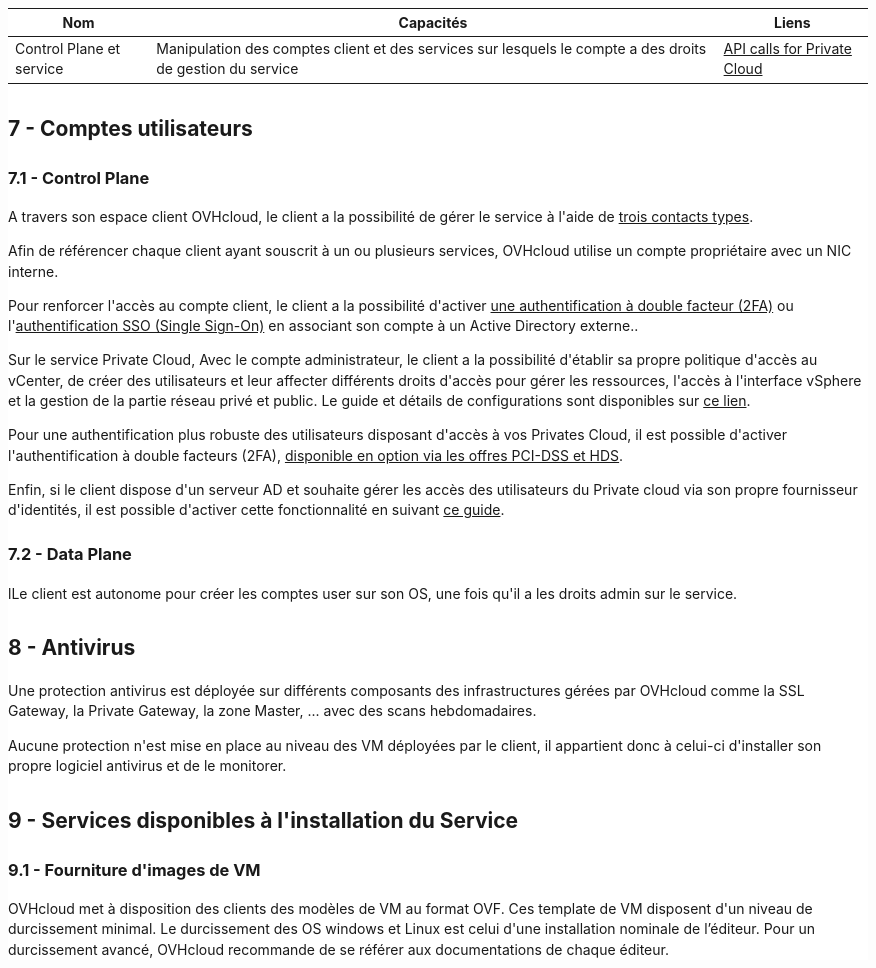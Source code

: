 | **Nom** | **Capacités** | **Liens** |
| --- | --- | --- |
| Control Plane et service | Manipulation des comptes client et des services sur lesquels le compte a des droits de gestion du service | [API calls for Private Cloud](https://api.ovh.com/console/#/dedicatedCloud) |

## 7 - Comptes utilisateurs

### 7.1 - Control Plane

A travers son espace client OVHcloud, le client a la possibilité de gérer le service à l'aide de [trois contacts types](/pages/account/customer/managing_contacts#definition).

Afin de référencer chaque client ayant souscrit à un ou plusieurs services, OVHcloud utilise un compte propriétaire avec un NIC interne. 

Pour renforcer l'accès au compte client, le client a la possibilité d'activer [une authentification à double facteur (2FA)](/pages/account/customer/secure-ovhcloud-account-with-2fa) ou l'[authentification SSO (Single Sign-On)](/pages/account/customer/ovhcloud-account-connect-saml-adfs/) en associant son compte à un Active Directory externe..

Sur le service Private Cloud, Avec le compte administrateur, le client a la possibilité d'établir sa propre politique d'accès au vCenter, de créer des utilisateurs et leur affecter différents droits d'accès pour gérer les ressources, l'accès à l'interface vSphere et la gestion de la partie réseau privé et public. Le guide et détails de configurations sont disponibles sur [ce lien](/pages/cloud/private-cloud/manager_ovh_private_cloud/).

Pour une authentification plus robuste des utilisateurs disposant d'accès à vos Privates Cloud, il est possible d'activer l'authentification à double facteurs (2FA), [disponible en option via les offres PCI-DSS et HDS](/pages/cloud/private-cloud/utilisation_2FA/).  

Enfin, si le client dispose d'un serveur AD et souhaite gérer les accès des utilisateurs du Private cloud via son propre fournisseur d'identités, il est possible d'activer cette fonctionnalité en suivant [ce guide](/pages/cloud/private-cloud/federation/).   

### 7.2 - Data Plane

lLe client est autonome pour créer les comptes user sur son OS, une fois qu'il a les droits admin sur le service. 

## 8 - Antivirus

Une protection antivirus est déployée sur différents composants des infrastructures gérées par OVHcloud comme la SSL Gateway, la Private Gateway, la zone Master, ... avec des scans hebdomadaires.

Aucune protection n'est mise en place au niveau des VM déployées par le client, il appartient donc à celui-ci d'installer son propre logiciel antivirus et de le monitorer.

## 9 - Services disponibles à l'installation du Service

### 9.1 - Fourniture d'images de VM

OVHcloud met à disposition des clients des modèles de VM au format OVF. Ces template de VM disposent d'un niveau de durcissement minimal. Le durcissement des OS windows et Linux est celui d'une installation nominale de l’éditeur. Pour un durcissement avancé, OVHcloud recommande de se référer aux documentations de chaque éditeur.
